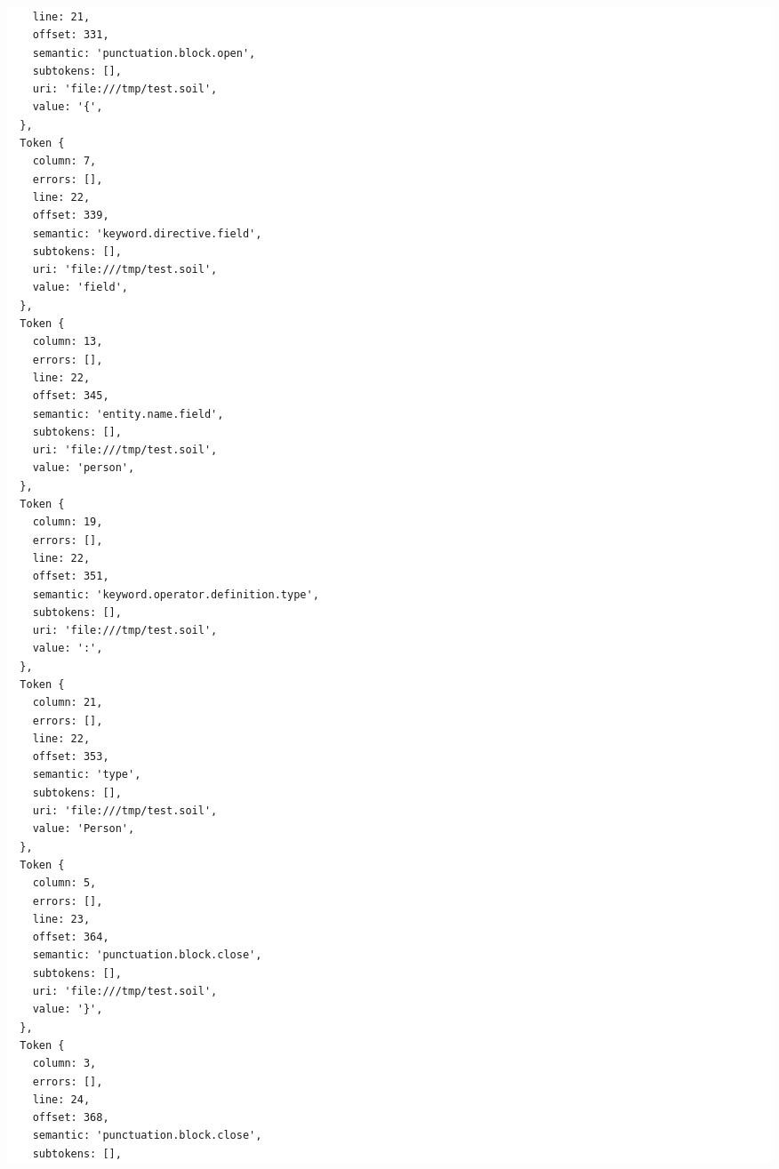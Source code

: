        line: 21,
        offset: 331,
        semantic: 'punctuation.block.open',
        subtokens: [],
        uri: 'file:///tmp/test.soil',
        value: '{',
      },
      Token {
        column: 7,
        errors: [],
        line: 22,
        offset: 339,
        semantic: 'keyword.directive.field',
        subtokens: [],
        uri: 'file:///tmp/test.soil',
        value: 'field',
      },
      Token {
        column: 13,
        errors: [],
        line: 22,
        offset: 345,
        semantic: 'entity.name.field',
        subtokens: [],
        uri: 'file:///tmp/test.soil',
        value: 'person',
      },
      Token {
        column: 19,
        errors: [],
        line: 22,
        offset: 351,
        semantic: 'keyword.operator.definition.type',
        subtokens: [],
        uri: 'file:///tmp/test.soil',
        value: ':',
      },
      Token {
        column: 21,
        errors: [],
        line: 22,
        offset: 353,
        semantic: 'type',
        subtokens: [],
        uri: 'file:///tmp/test.soil',
        value: 'Person',
      },
      Token {
        column: 5,
        errors: [],
        line: 23,
        offset: 364,
        semantic: 'punctuation.block.close',
        subtokens: [],
        uri: 'file:///tmp/test.soil',
        value: '}',
      },
      Token {
        column: 3,
        errors: [],
        line: 24,
        offset: 368,
        semantic: 'punctuation.block.close',
        subtokens: [],